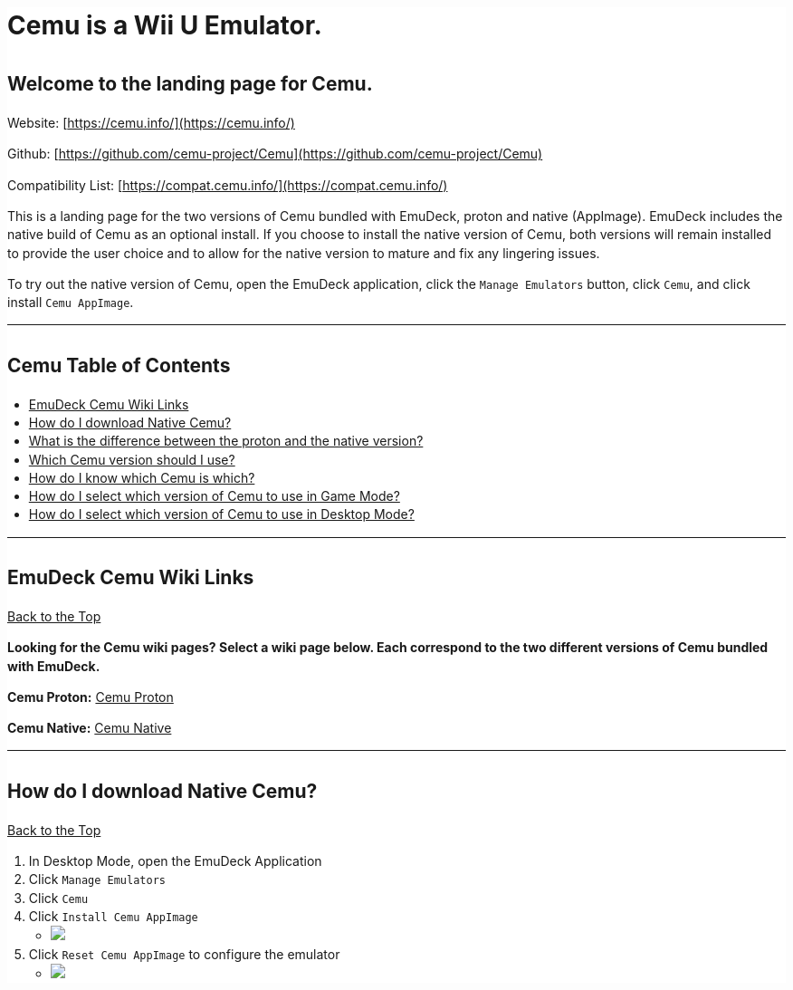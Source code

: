 # Cemu is a Wii U Emulator.

## Welcome to the landing page for Cemu.

Website: [https://cemu.info/](https://cemu.info/)

Github: [https://github.com/cemu-project/Cemu](https://github.com/cemu-project/Cemu)

Compatibility List: [https://compat.cemu.info/](https://compat.cemu.info/)

This is a landing page for the two versions of Cemu bundled with EmuDeck, proton and native (AppImage). EmuDeck includes the native build of Cemu as an optional install. If you choose to install the native version of Cemu, both versions will remain installed to provide the user choice and to allow for the native version to mature and fix any lingering issues.

To try out the native version of Cemu, open the EmuDeck application, click the `Manage Emulators` button, click `Cemu`, and click install `Cemu AppImage`.

***

## Cemu Table of Contents

- [EmuDeck Cemu Wiki Links](#emudeck-cemu-wiki-links)
- [How do I download Native Cemu?](#how-do-i-download-native-cemu)
- [What is the difference between the proton and the native version?](#what-is-the-difference-between-the-proton-and-the-native-version)
- [Which Cemu version should I use?](#which-cemu-version-should-i-use)
- [How do I know which Cemu is which?](#how-do-i-know-which-cemu-is-which)
- [How do I select which version of Cemu to use in Game Mode?](#how-do-i-select-which-version-of-cemu-to-use-in-game-mode)
- [How do I select which version of Cemu to use in Desktop Mode?](#how-do-i-select-which-version-of-cemu-to-use-in-desktop-mode)

***

## EmuDeck Cemu Wiki Links

[Back to the Top](#cemu-table-of-contents)

**Looking for the Cemu wiki pages? Select a wiki page below. Each correspond to the two different versions of Cemu bundled with EmuDeck.**

**Cemu Proton:** [Cemu Proton](./cemu-proton.md)

**Cemu Native:** [Cemu Native](./cemu-native.md)

***

## How do I download Native Cemu?

[Back to the Top](#cemu-table-of-contents)

1. In Desktop Mode, open the EmuDeck Application
2. Click `Manage Emulators`
3. Click `Cemu`
4. Click `Install Cemu AppImage`
   - <img src="https://user-images.githubusercontent.com/108900299/236600742-52661f18-a8e4-454d-9b8a-f1cfcf4423d2.png" height="300">
5. Click `Reset Cemu AppImage` to configure the emulator
   - <img src="https://user-images.githubusercontent.com/108900299/236601649-361f4578-e46a-4807-9052-fc2a2dc1e302.png" height="300">
